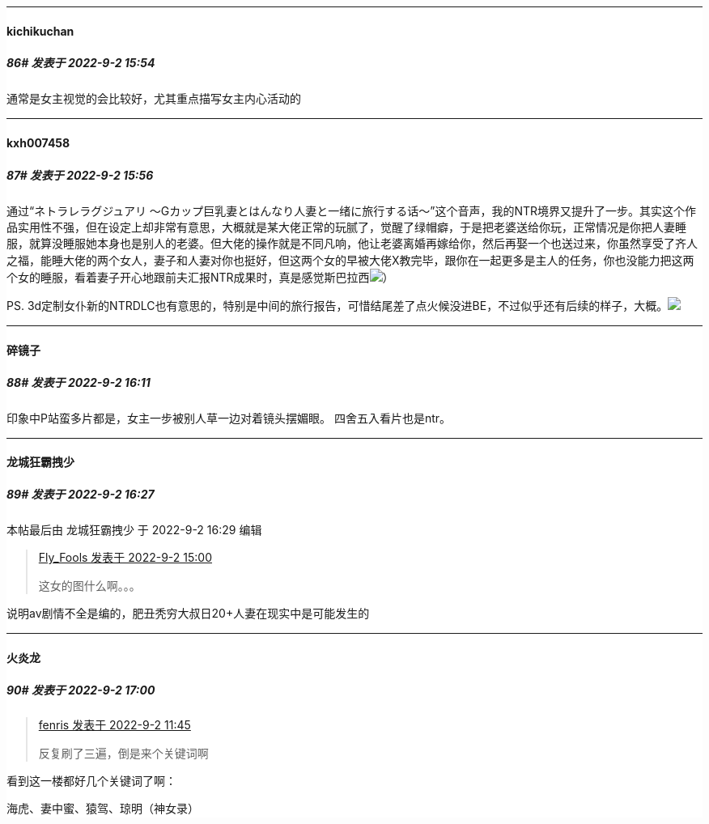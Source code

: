 
*****

####  kichikuchan  
##### 86#       发表于 2022-9-2 15:54

通常是女主视觉的会比较好，尤其重点描写女主内心活动的

*****

####  kxh007458  
##### 87#       发表于 2022-9-2 15:56

通过“ネトラレラグジュアリ ～Gカップ巨乳妻とはんなり人妻と一绪に旅行する话～”这个音声，我的NTR境界又提升了一步。其实这个作品实用性不强，但在设定上却非常有意思，大概就是某大佬正常的玩腻了，觉醒了绿帽癖，于是把老婆送给你玩，正常情况是你把人妻睡服，就算没睡服她本身也是别人的老婆。但大佬的操作就是不同凡响，他让老婆离婚再嫁给你，然后再娶一个也送过来，你虽然享受了齐人之福，能睡大佬的两个女人，妻子和人妻对你也挺好，但这两个女的早被大佬X教完毕，跟你在一起更多是主人的任务，你也没能力把这两个女的睡服，看着妻子开心地跟前夫汇报NTR成果时，真是感觉斯巴拉西<img src="https://static.saraba1st.com/image/smiley/face2017/067.png" referrerpolicy="no-referrer">）

PS. 3d定制女仆新的NTRDLC也有意思的，特别是中间的旅行报告，可惜结尾差了点火候没进BE，不过似乎还有后续的样子，大概。<img src="https://static.saraba1st.com/image/smiley/face2017/152.png" referrerpolicy="no-referrer">



*****

####  碎镜子  
##### 88#       发表于 2022-9-2 16:11

印象中P站蛮多片都是，女主一步被别人草一边对着镜头摆媚眼。
四舍五入看片也是ntr。



*****

####  龙城狂霸拽少  
##### 89#       发表于 2022-9-2 16:27

 本帖最后由 龙城狂霸拽少 于 2022-9-2 16:29 编辑 
<blockquote><a href="httphttps://bbs.saraba1st.com/2b/forum.php?mod=redirect&amp;goto=findpost&amp;pid=57314777&amp;ptid=2090377" target="_blank">Fly_Fools 发表于 2022-9-2 15:00</a>

这女的图什么啊。。。</blockquote>
说明av剧情不全是编的，肥丑秃穷大叔日20+人妻在现实中是可能发生的



*****

####  火炎龙  
##### 90#       发表于 2022-9-2 17:00

<blockquote><a href="httphttps://bbs.saraba1st.com/2b/forum.php?mod=redirect&amp;goto=findpost&amp;pid=57312207&amp;ptid=2090377" target="_blank">fenris 发表于 2022-9-2 11:45</a>

反复刷了三遍，倒是来个关键词啊</blockquote>
看到这一楼都好几个关键词了啊：

海虎、妻中蜜、猿驾、琼明（神女录）


